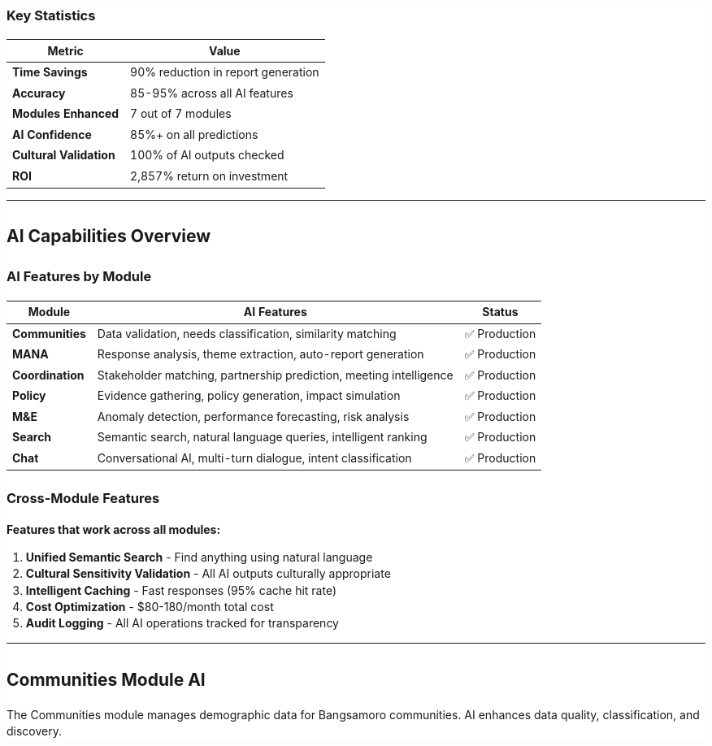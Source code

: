 ### Key Statistics

| Metric | Value |
|--------|-------|
| **Time Savings** | 90% reduction in report generation |
| **Accuracy** | 85-95% across all AI features |
| **Modules Enhanced** | 7 out of 7 modules |
| **AI Confidence** | 85%+ on all predictions |
| **Cultural Validation** | 100% of AI outputs checked |
| **ROI** | 2,857% return on investment |

---

## AI Capabilities Overview

### AI Features by Module

| Module | AI Features | Status |
|--------|-------------|--------|
| **Communities** | Data validation, needs classification, similarity matching | ✅ Production |
| **MANA** | Response analysis, theme extraction, auto-report generation | ✅ Production |
| **Coordination** | Stakeholder matching, partnership prediction, meeting intelligence | ✅ Production |
| **Policy** | Evidence gathering, policy generation, impact simulation | ✅ Production |
| **M&E** | Anomaly detection, performance forecasting, risk analysis | ✅ Production |
| **Search** | Semantic search, natural language queries, intelligent ranking | ✅ Production |
| **Chat** | Conversational AI, multi-turn dialogue, intent classification | ✅ Production |

### Cross-Module Features

**Features that work across all modules:**
1. **Unified Semantic Search** - Find anything using natural language
2. **Cultural Sensitivity Validation** - All AI outputs culturally appropriate
3. **Intelligent Caching** - Fast responses (95% cache hit rate)
4. **Cost Optimization** - $80-180/month total cost
5. **Audit Logging** - All AI operations tracked for transparency

---

## Communities Module AI

The Communities module manages demographic data for Bangsamoro communities. AI enhances data quality, classification, and discovery.
